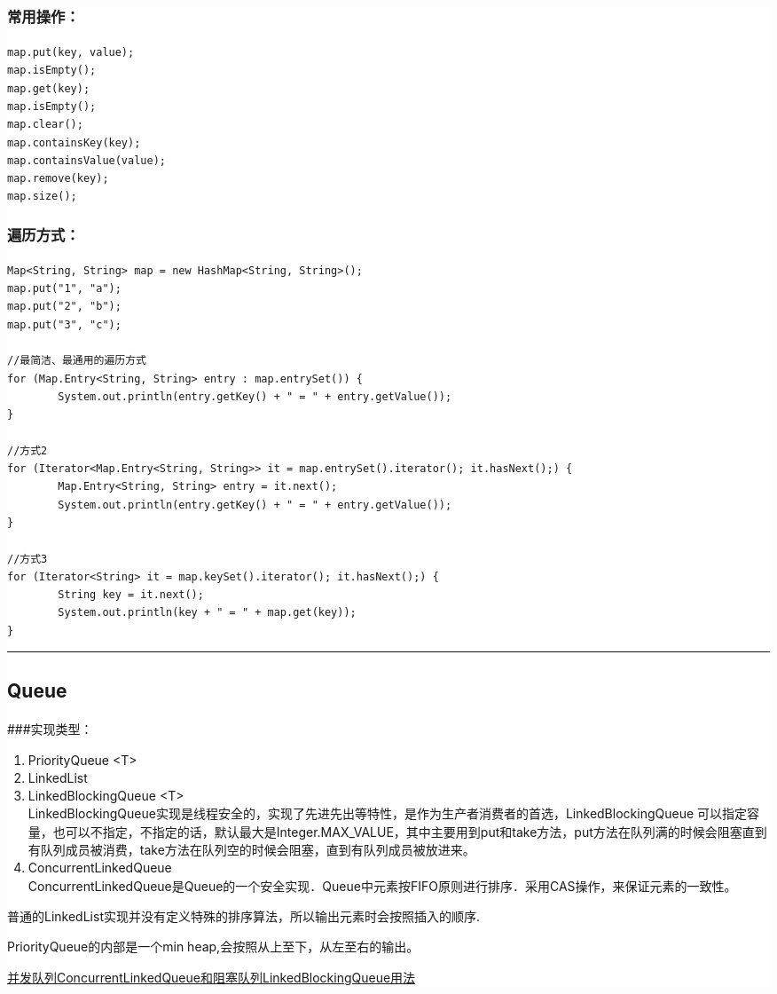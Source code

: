 ### 常用操作：
		
	map.put(key, value); 
	map.isEmpty();
	map.get(key);
	map.isEmpty();
	map.clear();
	map.containsKey(key);
	map.containsValue(value);
	map.remove(key);
	map.size();


### 遍历方式：  
		
	Map<String, String> map = new HashMap<String, String>(); 
    map.put("1", "a"); 
    map.put("2", "b"); 
    map.put("3", "c"); 

    //最简洁、最通用的遍历方式 
    for (Map.Entry<String, String> entry : map.entrySet()) { 
            System.out.println(entry.getKey() + " = " + entry.getValue()); 
    } 

    //方式2 
    for (Iterator<Map.Entry<String, String>> it = map.entrySet().iterator(); it.hasNext();) { 
            Map.Entry<String, String> entry = it.next(); 
            System.out.println(entry.getKey() + " = " + entry.getValue()); 
    } 

    //方式3
    for (Iterator<String> it = map.keySet().iterator(); it.hasNext();) { 
            String key = it.next(); 
            System.out.println(key + " = " + map.get(key)); 
    }

---------------------------
## Queue
###实现类型：
  
1. PriorityQueue <T\>
2. LinkedList
3. LinkedBlockingQueue <T\>  
 LinkedBlockingQueue实现是线程安全的，实现了先进先出等特性，是作为生产者消费者的首选，LinkedBlockingQueue 可以指定容量，也可以不指定，不指定的话，默认最大是Integer.MAX_VALUE，其中主要用到put和take方法，put方法在队列满的时候会阻塞直到有队列成员被消费，take方法在队列空的时候会阻塞，直到有队列成员被放进来。
4. ConcurrentLinkedQueue  
ConcurrentLinkedQueue是Queue的一个安全实现．Queue中元素按FIFO原则进行排序．采用CAS操作，来保证元素的一致性。

普通的LinkedList实现并没有定义特殊的排序算法，所以输出元素时会按照插入的顺序.

PriorityQueue的内部是一个min heap,会按照从上至下，从左至右的输出。

[并发队列ConcurrentLinkedQueue和阻塞队列LinkedBlockingQueue用法](http://www.cnblogs.com/linjiqin/archive/2013/05/30/3108188.html)
